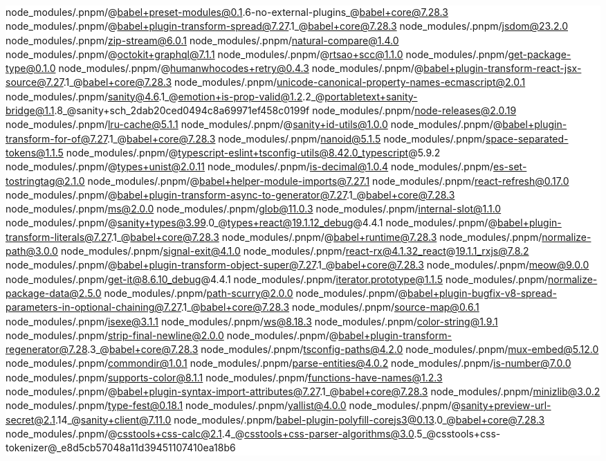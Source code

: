 node_modules/.pnpm/@babel+preset-modules@0.1.6-no-external-plugins_@babel+core@7.28.3
node_modules/.pnpm/@babel+plugin-transform-spread@7.27.1_@babel+core@7.28.3
node_modules/.pnpm/jsdom@23.2.0
node_modules/.pnpm/zip-stream@6.0.1
node_modules/.pnpm/natural-compare@1.4.0
node_modules/.pnpm/@octokit+graphql@7.1.1
node_modules/.pnpm/@rtsao+scc@1.1.0
node_modules/.pnpm/get-package-type@0.1.0
node_modules/.pnpm/@humanwhocodes+retry@0.4.3
node_modules/.pnpm/@babel+plugin-transform-react-jsx-source@7.27.1_@babel+core@7.28.3
node_modules/.pnpm/unicode-canonical-property-names-ecmascript@2.0.1
node_modules/.pnpm/sanity@4.6.1_@emotion+is-prop-valid@1.2.2_@portabletext+sanity-bridge@1.1.8_@sanity+sch_2dab20ced0494c8a69971ef458c0199f
node_modules/.pnpm/node-releases@2.0.19
node_modules/.pnpm/lru-cache@5.1.1
node_modules/.pnpm/@sanity+id-utils@1.0.0
node_modules/.pnpm/@babel+plugin-transform-for-of@7.27.1_@babel+core@7.28.3
node_modules/.pnpm/nanoid@5.1.5
node_modules/.pnpm/space-separated-tokens@1.1.5
node_modules/.pnpm/@typescript-eslint+tsconfig-utils@8.42.0_typescript@5.9.2
node_modules/.pnpm/@types+unist@2.0.11
node_modules/.pnpm/is-decimal@1.0.4
node_modules/.pnpm/es-set-tostringtag@2.1.0
node_modules/.pnpm/@babel+helper-module-imports@7.27.1
node_modules/.pnpm/react-refresh@0.17.0
node_modules/.pnpm/@babel+plugin-transform-async-to-generator@7.27.1_@babel+core@7.28.3
node_modules/.pnpm/ms@2.0.0
node_modules/.pnpm/glob@11.0.3
node_modules/.pnpm/internal-slot@1.1.0
node_modules/.pnpm/@sanity+types@3.99.0_@types+react@19.1.12_debug@4.4.1
node_modules/.pnpm/@babel+plugin-transform-literals@7.27.1_@babel+core@7.28.3
node_modules/.pnpm/@babel+runtime@7.28.3
node_modules/.pnpm/normalize-path@3.0.0
node_modules/.pnpm/signal-exit@4.1.0
node_modules/.pnpm/react-rx@4.1.32_react@19.1.1_rxjs@7.8.2
node_modules/.pnpm/@babel+plugin-transform-object-super@7.27.1_@babel+core@7.28.3
node_modules/.pnpm/meow@9.0.0
node_modules/.pnpm/get-it@8.6.10_debug@4.4.1
node_modules/.pnpm/iterator.prototype@1.1.5
node_modules/.pnpm/normalize-package-data@2.5.0
node_modules/.pnpm/path-scurry@2.0.0
node_modules/.pnpm/@babel+plugin-bugfix-v8-spread-parameters-in-optional-chaining@7.27.1_@babel+core@7.28.3
node_modules/.pnpm/source-map@0.6.1
node_modules/.pnpm/isexe@3.1.1
node_modules/.pnpm/ws@8.18.3
node_modules/.pnpm/color-string@1.9.1
node_modules/.pnpm/strip-final-newline@2.0.0
node_modules/.pnpm/@babel+plugin-transform-regenerator@7.28.3_@babel+core@7.28.3
node_modules/.pnpm/tsconfig-paths@4.2.0
node_modules/.pnpm/mux-embed@5.12.0
node_modules/.pnpm/commondir@1.0.1
node_modules/.pnpm/parse-entities@4.0.2
node_modules/.pnpm/is-number@7.0.0
node_modules/.pnpm/supports-color@8.1.1
node_modules/.pnpm/functions-have-names@1.2.3
node_modules/.pnpm/@babel+plugin-syntax-import-attributes@7.27.1_@babel+core@7.28.3
node_modules/.pnpm/minizlib@3.0.2
node_modules/.pnpm/type-fest@0.18.1
node_modules/.pnpm/yallist@4.0.0
node_modules/.pnpm/@sanity+preview-url-secret@2.1.14_@sanity+client@7.11.0
node_modules/.pnpm/babel-plugin-polyfill-corejs3@0.13.0_@babel+core@7.28.3
node_modules/.pnpm/@csstools+css-calc@2.1.4_@csstools+css-parser-algorithms@3.0.5_@csstools+css-tokenizer@_e8d5cb57048a11d39451107410ea18b6